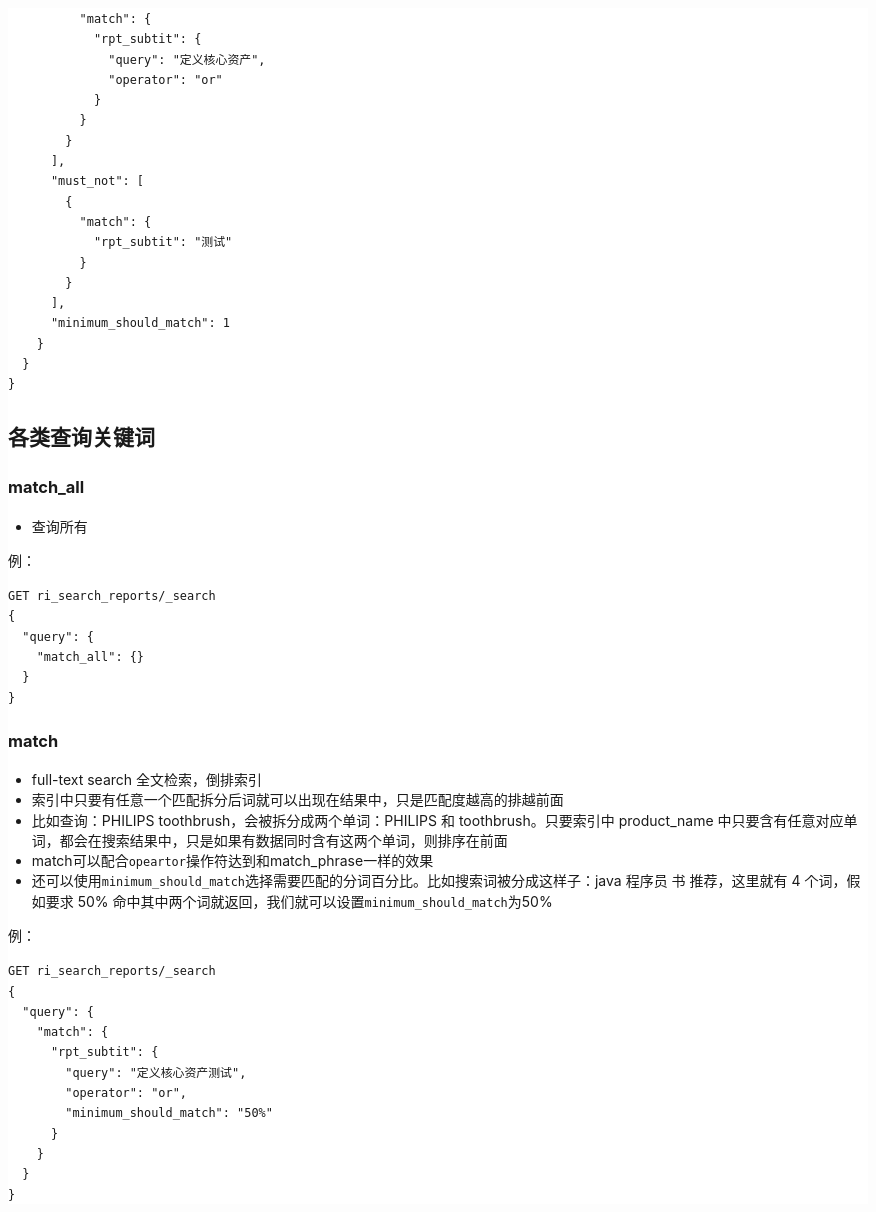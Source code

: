 ```
          "match": {
            "rpt_subtit": {
              "query": "定义核心资产",
              "operator": "or"
            }
          }
        }
      ],
      "must_not": [
        {
          "match": {
            "rpt_subtit": "测试"
          }
        }
      ],
      "minimum_should_match": 1
    }
  }
}
```

## 各类查询关键词

### match_all
* 查询所有

例：
```
GET ri_search_reports/_search
{
  "query": {
    "match_all": {}
  }
}
```

### match
* full-text search 全文检索，倒排索引
* 索引中只要有任意一个匹配拆分后词就可以出现在结果中，只是匹配度越高的排越前面
* 比如查询：PHILIPS toothbrush，会被拆分成两个单词：PHILIPS 和 toothbrush。只要索引中 product_name 中只要含有任意对应单词，都会在搜索结果中，只是如果有数据同时含有这两个单词，则排序在前面
* match可以配合`opeartor`操作符达到和match_phrase一样的效果
* 还可以使用`minimum_should_match`选择需要匹配的分词百分比。比如搜索词被分成这样子：java 程序员 书 推荐，这里就有 4 个词，假如要求 50% 命中其中两个词就返回，我们就可以设置`minimum_should_match`为50%

例：
```
GET ri_search_reports/_search
{
  "query": {
    "match": {
      "rpt_subtit": {
        "query": "定义核心资产测试",
        "operator": "or",
        "minimum_should_match": "50%"
      }
    }
  }
}
```
